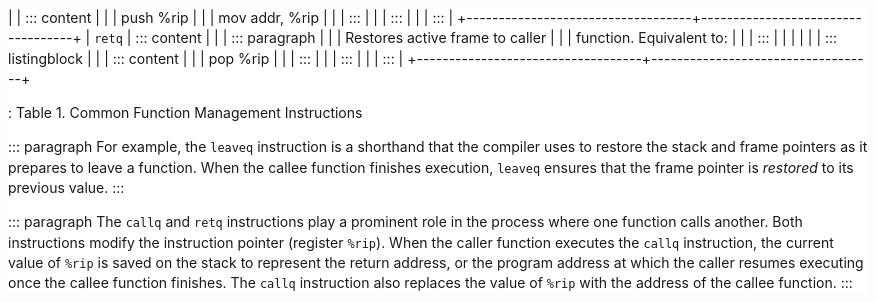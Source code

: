 |                                   | ::: content                       |
|                                   |     push %rip                     |
|                                   |     mov addr, %rip                |
|                                   | :::                               |
|                                   | :::                               |
|                                   | :::                               |
+-----------------------------------+-----------------------------------+
| `retq`                            | ::: content                       |
|                                   | ::: paragraph                     |
|                                   | Restores active frame to caller   |
|                                   | function. Equivalent to:          |
|                                   | :::                               |
|                                   |                                   |
|                                   | ::: listingblock                  |
|                                   | ::: content                       |
|                                   |     pop %rip                      |
|                                   | :::                               |
|                                   | :::                               |
|                                   | :::                               |
+-----------------------------------+-----------------------------------+

: Table 1. Common Function Management Instructions

::: paragraph
For example, the `leaveq` instruction is a shorthand that the compiler
uses to restore the stack and frame pointers as it prepares to leave a
function. When the callee function finishes execution, `leaveq` ensures
that the frame pointer is *restored* to its previous value.
:::

::: paragraph
The `callq` and `retq` instructions play a prominent role in the process
where one function calls another. Both instructions modify the
instruction pointer (register `%rip`). When the caller function executes
the `callq` instruction, the current value of `%rip` is saved on the
stack to represent the return address, or the program address at which
the caller resumes executing once the callee function finishes. The
`callq` instruction also replaces the value of `%rip` with the address
of the callee function.
:::

